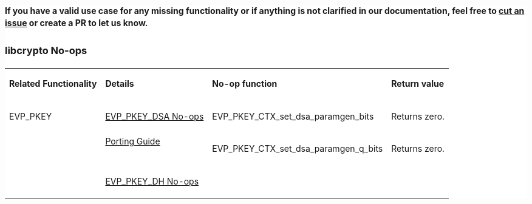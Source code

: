 **If you have a valid use case for any missing functionality or if anything is not clarified in our documentation, feel free to [cut an issue](https://github.com/aws/aws-lc/issues/new?assignees=&labels=&projects=&template=general-issue.md&title=) or create a PR to let us know.**

### libcrypto No-ops

<table border=0 cellspacing=0 cellpadding=0
 style='border-collapse:collapse'>
 <tr>
  <td>
  <p><b><span>Related Functionality</span></b></p>
  </td>
  <td>
  <p><b><span>Details</span></b></p>
  </td>
  <td>
  <p><b><span>No-op function</span></b></p>
  </td>
  <td>
  <p><b><span>Return value</span></b></p>
  </td>
 </tr>
 <tr>
  <td rowspan=5>
  <p><span>EVP_PKEY</span></p>
  </td>
  <td rowspan=2>
  <p>
    <span>
        <a href="https://github.com/aws/aws-lc/blob/746d06505b3a3827cf61959ca0c3d87c3f21accc/include/openssl/evp.h#L1180-L1194">
            EVP_PKEY_DSA No-ops
        </a>
        <br><br>
        <a href="https://github.com/aws/aws-lc/blob/main/PORTING.md#dsa-evp_pkeys">
            Porting Guide
        </a>
    </span>
  </p>
  </td>
  <td>
  <p><span>EVP_PKEY_CTX_set_dsa_paramgen_bits</span></p>
  </td>
  <td>
  <p><span>Returns zero.</span></p>
  </td>
 </tr>
 <tr>
  <td>
  <p><span>EVP_PKEY_CTX_set_dsa_paramgen_q_bits</span></p>
  </td>
  <td>
  <p><span>Returns zero.</span></p>
  </td>
 </tr>
 <tr>
  <td rowspan=2>
  <p>
    <span>
        <a href="https://github.com/aws/aws-lc/blob/746d06505b3a3827cf61959ca0c3d87c3f21accc/include/openssl/evp.h#L1197-L1213">
            EVP_PKEY_DH No-ops
        </a>
    </span>